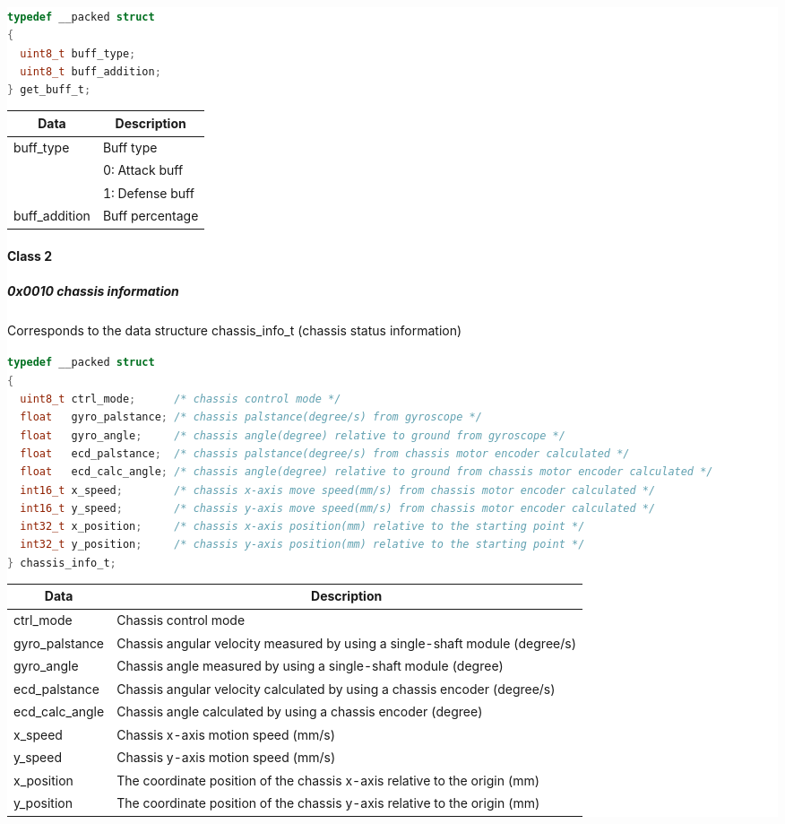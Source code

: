 ```c
typedef __packed struct
{
  uint8_t buff_type;
  uint8_t buff_addition;
} get_buff_t;
```

| Data          | Description     |
| ------------- | --------------- |
| buff_type     | Buff type       |
|               | 0: Attack buff  |
|               | 1: Defense buff |
| buff_addition | Buff percentage |

#### Class 2

##### 0x0010 chassis information

Corresponds to the data structure chassis_info_t (chassis status information)

```c
typedef __packed struct
{
  uint8_t ctrl_mode;      /* chassis control mode */
  float   gyro_palstance; /* chassis palstance(degree/s) from gyroscope */
  float   gyro_angle;     /* chassis angle(degree) relative to ground from gyroscope */
  float   ecd_palstance;  /* chassis palstance(degree/s) from chassis motor encoder calculated */
  float   ecd_calc_angle; /* chassis angle(degree) relative to ground from chassis motor encoder calculated */
  int16_t x_speed;        /* chassis x-axis move speed(mm/s) from chassis motor encoder calculated */
  int16_t y_speed;        /* chassis y-axis move speed(mm/s) from chassis motor encoder calculated */
  int32_t x_position;     /* chassis x-axis position(mm) relative to the starting point */
  int32_t y_position;     /* chassis y-axis position(mm) relative to the starting point */
} chassis_info_t;
```

| Data           | Description                              |
| -------------- | ---------------------------------------- |
| ctrl_mode      | Chassis control mode                     |
| gyro_palstance | Chassis angular velocity measured by using a single-shaft module (degree/s) |
| gyro_angle     | Chassis angle measured by using a single-shaft module (degree) |
| ecd_palstance  | Chassis angular velocity calculated by using a chassis encoder (degree/s) |
| ecd_calc_angle | Chassis angle calculated by using a chassis encoder (degree) |
| x_speed        | Chassis x-axis motion speed (mm/s)       |
| y_speed        | Chassis y-axis motion speed (mm/s)       |
| x_position     | The coordinate position of the chassis x-axis relative to the origin (mm) |
| y_position     | The coordinate position of the chassis y-axis relative to the origin (mm) |
